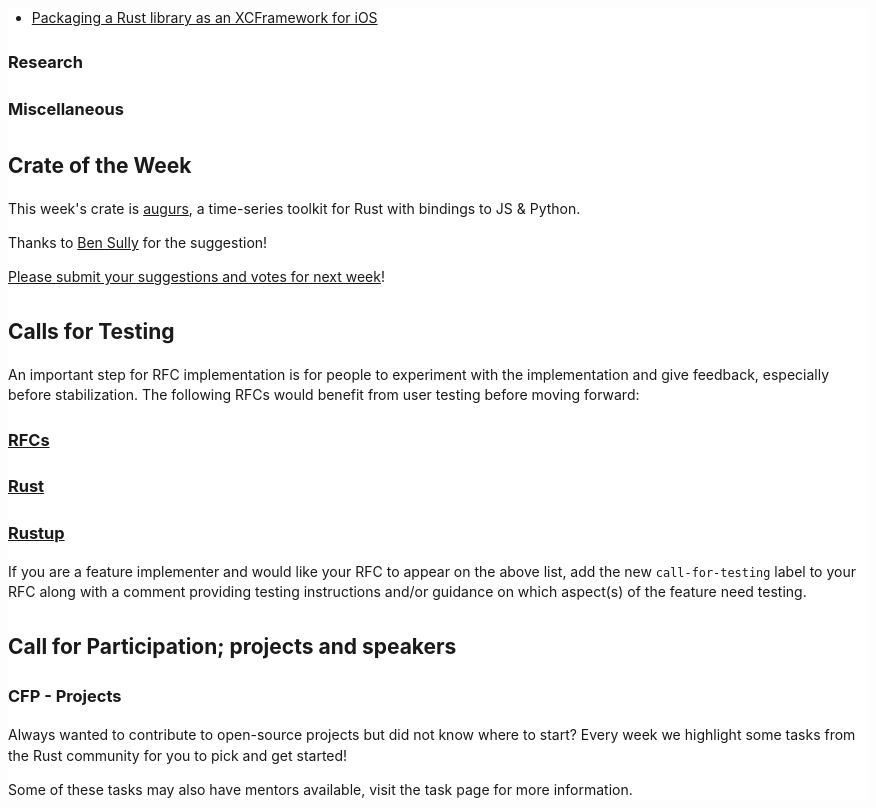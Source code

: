 * [Packaging a Rust library as an XCFramework for iOS](https://stadiamaps.com/news/ferrostar-building-a-cross-platform-navigation-sdk-in-rust-part-2/)

### Research

### Miscellaneous

## Crate of the Week

This week's crate is [augurs](https://github.com/grafana/augurs), a time-series toolkit for Rust with bindings to JS & Python.

Thanks to [Ben Sully](https://users.rust-lang.org/t/crate-of-the-week/2704/1379) for the suggestion!

[Please submit your suggestions and votes for next week][submit_crate]!

[submit_crate]: https://users.rust-lang.org/t/crate-of-the-week/2704

## Calls for Testing

An important step for RFC implementation is for people to experiment with the
implementation and give feedback, especially before stabilization.  The following
RFCs would benefit from user testing before moving forward:






### [RFCs](https://github.com/rust-lang/rfcs/issues?q=label%3Acall-for-testing)

### [Rust](https://github.com/rust-lang/rust/labels/call-for-testing)

### [Rustup](https://github.com/rust-lang/rustup/labels/call-for-testing)

If you are a feature implementer and would like your RFC to appear on the above list, add the new `call-for-testing`
label to your RFC along with a comment providing testing instructions and/or guidance on which aspect(s) of the feature
need testing.

## Call for Participation; projects and speakers

### CFP - Projects

Always wanted to contribute to open-source projects but did not know where to start?
Every week we highlight some tasks from the Rust community for you to pick and get started!

Some of these tasks may also have mentors available, visit the task page for more information.



[merged]: https://github.com/search?q=is%3Apr+org%3Arust-lang+is%3Amerged+merged%3A2024-11-26..2024-12-03
[calendar]: https://www.google.com/calendar/embed?src=apd9vmbc22egenmtu5l6c5jbfc%40group.calendar.google.com
[community]: mailto:community-team@rust-lang.org
